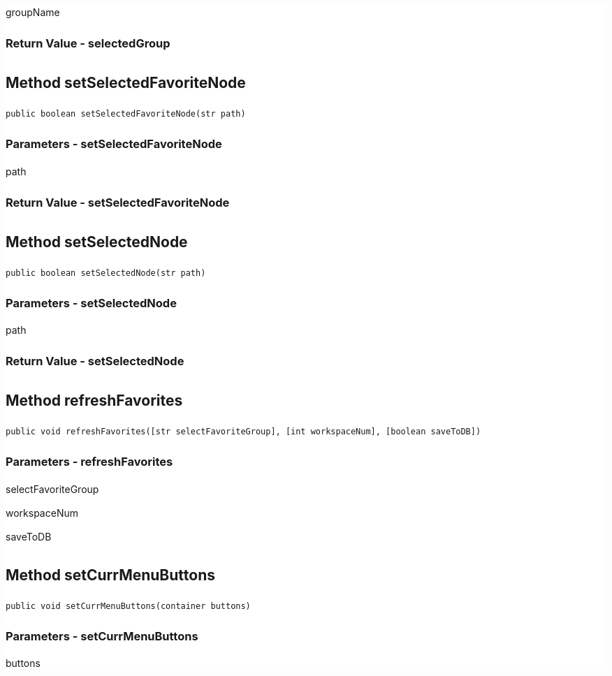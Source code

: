 groupName  

### Return Value - selectedGroup

## Method setSelectedFavoriteNode

```xpp
public boolean setSelectedFavoriteNode(str path)
```

### Parameters - setSelectedFavoriteNode

path  

### Return Value - setSelectedFavoriteNode

## Method setSelectedNode

```xpp
public boolean setSelectedNode(str path)
```

### Parameters - setSelectedNode

path  

### Return Value - setSelectedNode

## Method refreshFavorites

```xpp
public void refreshFavorites([str selectFavoriteGroup], [int workspaceNum], [boolean saveToDB])
```

### Parameters - refreshFavorites

selectFavoriteGroup  



workspaceNum  



saveToDB  

## Method setCurrMenuButtons

```xpp
public void setCurrMenuButtons(container buttons)
```

### Parameters - setCurrMenuButtons

buttons  
